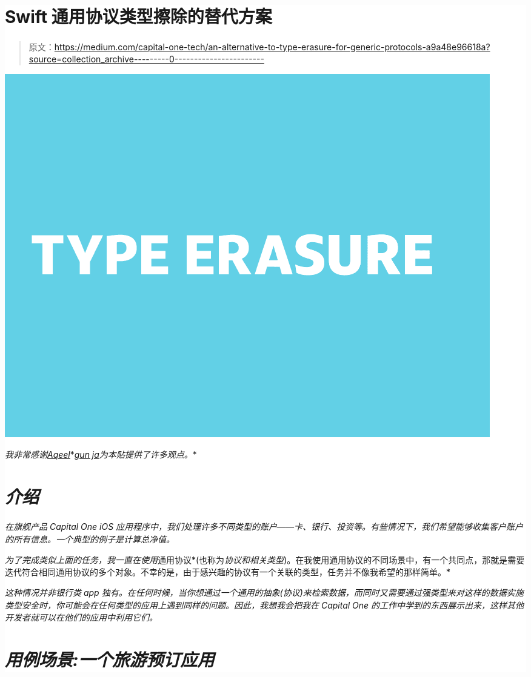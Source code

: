 # Swift 通用协议类型擦除的替代方案

> 原文：<https://medium.com/capital-one-tech/an-alternative-to-type-erasure-for-generic-protocols-a9a48e96618a?source=collection_archive---------0----------------------->

![](img/edd406d0fcfba79ef565b71bdb401850.png)

*我非常感谢*[*Aqeel*](https://www.linkedin.com/in/aqeel-gunja-8297647)*[*gun ja*](https://twitter.com/aqgunja)*为本贴提供了许多观点。**

# *介绍*

*在旗舰产品 Capital One iOS 应用程序中，我们处理许多不同类型的账户——卡、银行、投资等。有些情况下，我们希望能够收集客户账户的所有信息。一个典型的例子是计算总净值。*

*为了完成类似上面的任务，我一直在使用*通用协议*(也称为*协议和相关类型*)。在我使用通用协议的不同场景中，有一个共同点，那就是需要迭代符合相同通用协议的多个对象。不幸的是，由于感兴趣的协议有一个关联的类型，任务并不像我希望的那样简单。*

*这种情况并非银行类 app 独有。在任何时候，当你想通过一个通用的抽象(协议)来检索数据，而同时又需要通过强类型来对这样的数据实施类型安全时，你可能会在任何类型的应用上遇到同样的问题。因此，我想我会把我在 Capital One 的工作中学到的东西展示出来，这样其他开发者就可以在他们的应用中利用它们。*

# *用例场景:一个旅游预订应用*
